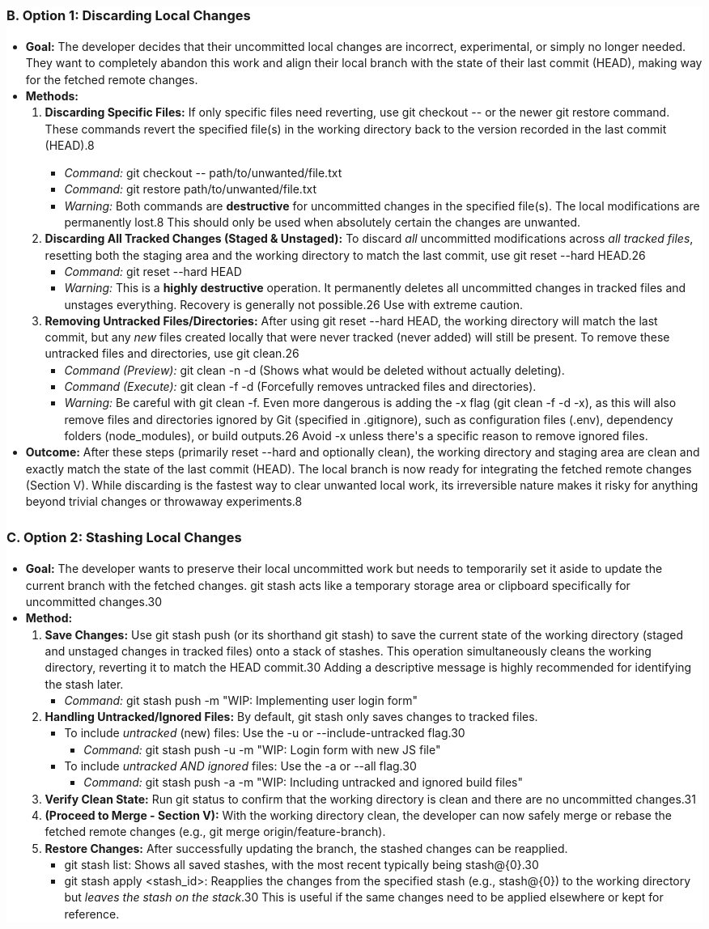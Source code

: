 ### B. Option 1: Discarding Local Changes

* **Goal:** The developer decides that their uncommitted local changes are incorrect, experimental, or simply no longer needed. They want to completely abandon this work and align their local branch with the state of their last commit (HEAD), making way for the fetched remote changes.
* **Methods:**
  1. **Discarding Specific Files:** If only specific files need reverting, use git checkout -- <file> or the newer git restore <file> command. These commands revert the specified file(s) in the working directory back to the version recorded in the last commit (HEAD).8
     + *Command:* git checkout -- path/to/unwanted/file.txt
     + *Command:* git restore path/to/unwanted/file.txt
     + *Warning:* Both commands are **destructive** for uncommitted changes in the specified file(s). The local modifications are permanently lost.8 This should only be used when absolutely certain the changes are unwanted.
  2. **Discarding All Tracked Changes (Staged & Unstaged):** To discard *all* uncommitted modifications across *all tracked files*, resetting both the staging area and the working directory to match the last commit, use git reset --hard HEAD.26
     + *Command:* git reset --hard HEAD
     + *Warning:* This is a **highly destructive** operation. It permanently deletes all uncommitted changes in tracked files and unstages everything. Recovery is generally not possible.26 Use with extreme caution.
  3. **Removing Untracked Files/Directories:** After using git reset --hard HEAD, the working directory will match the last commit, but any *new* files created locally that were never tracked (never added) will still be present. To remove these untracked files and directories, use git clean.26
     + *Command (Preview):* git clean -n -d (Shows what would be deleted without actually deleting).
     + *Command (Execute):* git clean -f -d (Forcefully removes untracked files and directories).
     + *Warning:* Be careful with git clean -f. Even more dangerous is adding the -x flag (git clean -f -d -x), as this will also remove files and directories ignored by Git (specified in .gitignore), such as configuration files (.env), dependency folders (node\_modules), or build outputs.26 Avoid -x unless there's a specific reason to remove ignored files.
* **Outcome:** After these steps (primarily reset --hard and optionally clean), the working directory and staging area are clean and exactly match the state of the last commit (HEAD). The local branch is now ready for integrating the fetched remote changes (Section V). While discarding is the fastest way to clear unwanted local work, its irreversible nature makes it risky for anything beyond trivial changes or throwaway experiments.8

### C. Option 2: Stashing Local Changes

* **Goal:** The developer wants to preserve their local uncommitted work but needs to temporarily set it aside to update the current branch with the fetched changes. git stash acts like a temporary storage area or clipboard specifically for uncommitted changes.30
* **Method:**
  1. **Save Changes:** Use git stash push (or its shorthand git stash) to save the current state of the working directory (staged and unstaged changes in tracked files) onto a stack of stashes. This operation simultaneously cleans the working directory, reverting it to match the HEAD commit.30 Adding a descriptive message is highly recommended for identifying the stash later.
     + *Command:* git stash push -m "WIP: Implementing user login form"
  2. **Handling Untracked/Ignored Files:** By default, git stash only saves changes to tracked files.
     + To include *untracked* (new) files: Use the -u or --include-untracked flag.30
       - *Command:* git stash push -u -m "WIP: Login form with new JS file"
     + To include *untracked AND ignored* files: Use the -a or --all flag.30
       - *Command:* git stash push -a -m "WIP: Including untracked and ignored build files"
  3. **Verify Clean State:** Run git status to confirm that the working directory is clean and there are no uncommitted changes.31
  4. **(Proceed to Merge - Section V):** With the working directory clean, the developer can now safely merge or rebase the fetched remote changes (e.g., git merge origin/feature-branch).
  5. **Restore Changes:** After successfully updating the branch, the stashed changes can be reapplied.
     + git stash list: Shows all saved stashes, with the most recent typically being stash@{0}.30
     + git stash apply <stash\_id>: Reapplies the changes from the specified stash (e.g., stash@{0}) to the working directory but *leaves the stash on the stack*.30 This is useful if the same changes need to be applied elsewhere or kept for reference.